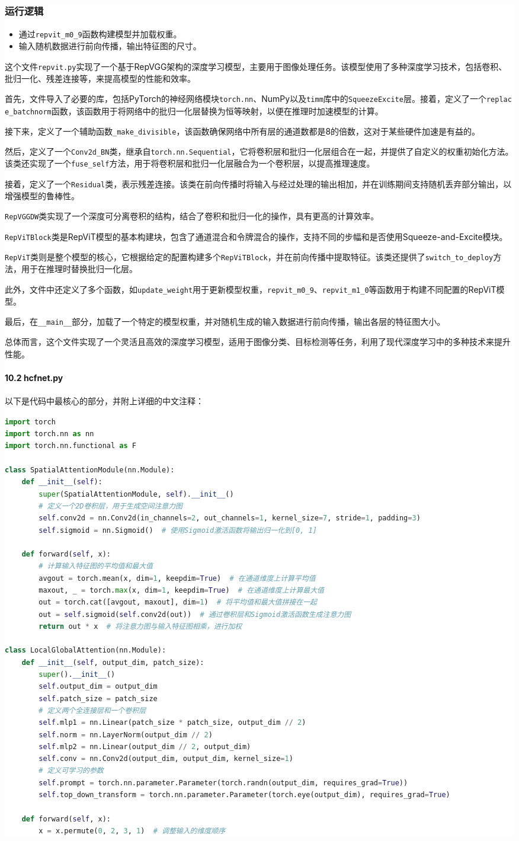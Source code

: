 ### 运行逻辑
- 通过`repvit_m0_9`函数构建模型并加载权重。
- 输入随机数据进行前向传播，输出特征图的尺寸。

这个文件`repvit.py`实现了一个基于RepVGG架构的深度学习模型，主要用于图像处理任务。该模型使用了多种深度学习技术，包括卷积、批归一化、残差连接等，来提高模型的性能和效率。

首先，文件导入了必要的库，包括PyTorch的神经网络模块`torch.nn`、NumPy以及`timm`库中的`SqueezeExcite`层。接着，定义了一个`replace_batchnorm`函数，该函数用于将网络中的批归一化层替换为恒等映射，以便在推理时加速模型的计算。

接下来，定义了一个辅助函数`_make_divisible`，该函数确保网络中所有层的通道数都是8的倍数，这对于某些硬件加速是有益的。

然后，定义了一个`Conv2d_BN`类，继承自`torch.nn.Sequential`，它将卷积层和批归一化层组合在一起，并提供了自定义的权重初始化方法。该类还实现了一个`fuse_self`方法，用于将卷积层和批归一化层融合为一个卷积层，以提高推理速度。

接着，定义了一个`Residual`类，表示残差连接。该类在前向传播时将输入与经过处理的输出相加，并在训练期间支持随机丢弃部分输出，以增强模型的鲁棒性。

`RepVGGDW`类实现了一个深度可分离卷积的结构，结合了卷积和批归一化的操作，具有更高的计算效率。

`RepViTBlock`类是RepViT模型的基本构建块，包含了通道混合和令牌混合的操作，支持不同的步幅和是否使用Squeeze-and-Excite模块。

`RepViT`类则是整个模型的核心，它根据给定的配置构建多个`RepViTBlock`，并在前向传播中提取特征。该类还提供了`switch_to_deploy`方法，用于在推理时替换批归一化层。

此外，文件中还定义了多个函数，如`update_weight`用于更新模型权重，`repvit_m0_9`、`repvit_m1_0`等函数用于构建不同配置的RepViT模型。

最后，在`__main__`部分，加载了一个特定的模型权重，并对随机生成的输入数据进行前向传播，输出各层的特征图大小。

总体而言，这个文件实现了一个灵活且高效的深度学习模型，适用于图像分类、目标检测等任务，利用了现代深度学习中的多种技术来提升性能。

#### 10.2 hcfnet.py

以下是代码中最核心的部分，并附上详细的中文注释：

```python
import torch
import torch.nn as nn
import torch.nn.functional as F

class SpatialAttentionModule(nn.Module):
    def __init__(self):
        super(SpatialAttentionModule, self).__init__()
        # 定义一个2D卷积层，用于生成空间注意力图
        self.conv2d = nn.Conv2d(in_channels=2, out_channels=1, kernel_size=7, stride=1, padding=3)
        self.sigmoid = nn.Sigmoid()  # 使用Sigmoid激活函数将输出归一化到[0, 1]

    def forward(self, x):
        # 计算输入特征图的平均值和最大值
        avgout = torch.mean(x, dim=1, keepdim=True)  # 在通道维度上计算平均值
        maxout, _ = torch.max(x, dim=1, keepdim=True)  # 在通道维度上计算最大值
        out = torch.cat([avgout, maxout], dim=1)  # 将平均值和最大值拼接在一起
        out = self.sigmoid(self.conv2d(out))  # 通过卷积层和Sigmoid激活函数生成注意力图
        return out * x  # 将注意力图与输入特征图相乘，进行加权

class LocalGlobalAttention(nn.Module):
    def __init__(self, output_dim, patch_size):
        super().__init__()
        self.output_dim = output_dim
        self.patch_size = patch_size
        # 定义两个全连接层和一个卷积层
        self.mlp1 = nn.Linear(patch_size * patch_size, output_dim // 2)
        self.norm = nn.LayerNorm(output_dim // 2)
        self.mlp2 = nn.Linear(output_dim // 2, output_dim)
        self.conv = nn.Conv2d(output_dim, output_dim, kernel_size=1)
        # 定义可学习的参数
        self.prompt = torch.nn.parameter.Parameter(torch.randn(output_dim, requires_grad=True)) 
        self.top_down_transform = torch.nn.parameter.Parameter(torch.eye(output_dim), requires_grad=True)

    def forward(self, x):
        x = x.permute(0, 2, 3, 1)  # 调整输入的维度顺序
```